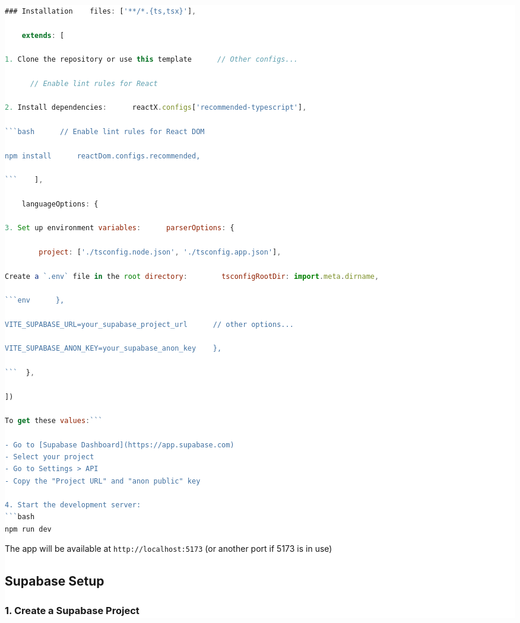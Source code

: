 ```js
### Installation    files: ['**/*.{ts,tsx}'],

    extends: [

1. Clone the repository or use this template      // Other configs...

      // Enable lint rules for React

2. Install dependencies:      reactX.configs['recommended-typescript'],

```bash      // Enable lint rules for React DOM

npm install      reactDom.configs.recommended,

```    ],

    languageOptions: {

3. Set up environment variables:      parserOptions: {

        project: ['./tsconfig.node.json', './tsconfig.app.json'],

Create a `.env` file in the root directory:        tsconfigRootDir: import.meta.dirname,

```env      },

VITE_SUPABASE_URL=your_supabase_project_url      // other options...

VITE_SUPABASE_ANON_KEY=your_supabase_anon_key    },

```  },

])

To get these values:```

- Go to [Supabase Dashboard](https://app.supabase.com)
- Select your project
- Go to Settings > API
- Copy the "Project URL" and "anon public" key

4. Start the development server:
```bash
npm run dev
```

The app will be available at `http://localhost:5173` (or another port if 5173 is in use)

## Supabase Setup

### 1. Create a Supabase Project

